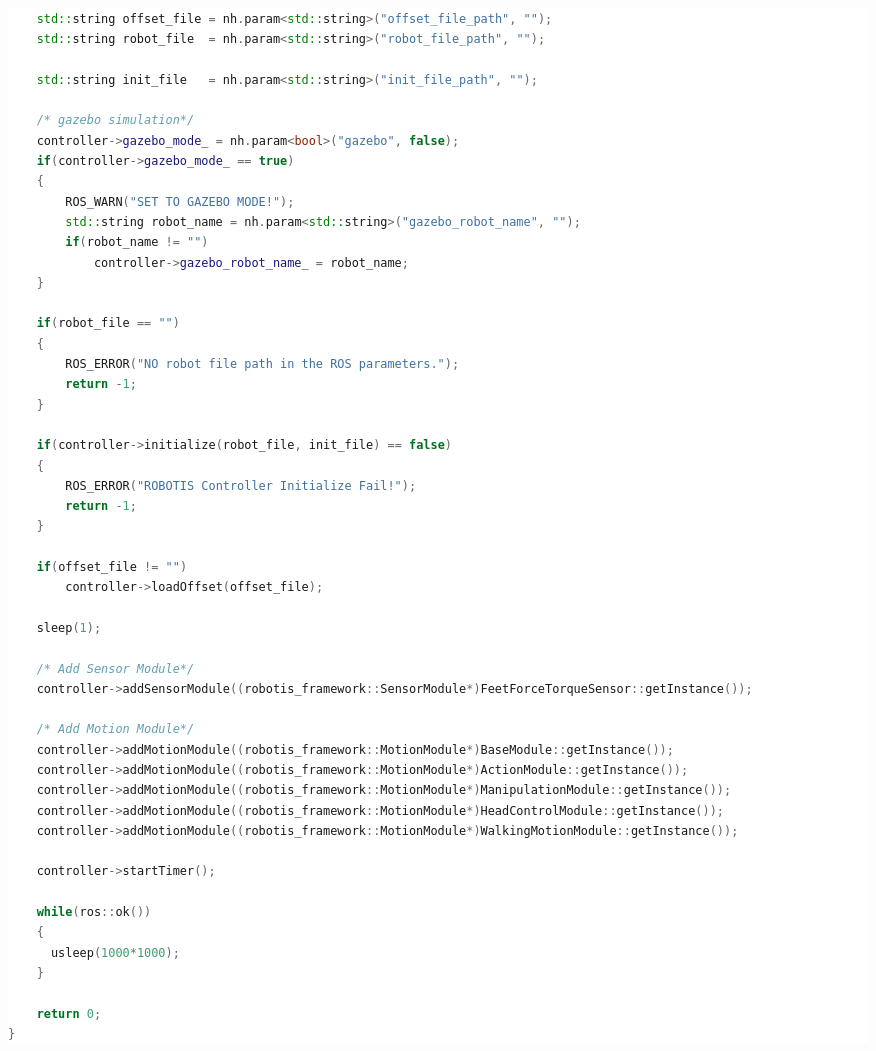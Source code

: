 ```cpp
    std::string offset_file = nh.param<std::string>("offset_file_path", "");
    std::string robot_file  = nh.param<std::string>("robot_file_path", "");

    std::string init_file   = nh.param<std::string>("init_file_path", "");

    /* gazebo simulation*/
    controller->gazebo_mode_ = nh.param<bool>("gazebo", false);
    if(controller->gazebo_mode_ == true)
    {
        ROS_WARN("SET TO GAZEBO MODE!");
        std::string robot_name = nh.param<std::string>("gazebo_robot_name", "");
        if(robot_name != "")
            controller->gazebo_robot_name_ = robot_name;
    }

    if(robot_file == "")
    {
        ROS_ERROR("NO robot file path in the ROS parameters.");
        return -1;
    }

    if(controller->initialize(robot_file, init_file) == false)
    {
        ROS_ERROR("ROBOTIS Controller Initialize Fail!");
        return -1;
    }

    if(offset_file != "")
        controller->loadOffset(offset_file);

    sleep(1);

    /* Add Sensor Module*/
    controller->addSensorModule((robotis_framework::SensorModule*)FeetForceTorqueSensor::getInstance());

    /* Add Motion Module*/
    controller->addMotionModule((robotis_framework::MotionModule*)BaseModule::getInstance());
    controller->addMotionModule((robotis_framework::MotionModule*)ActionModule::getInstance());
    controller->addMotionModule((robotis_framework::MotionModule*)ManipulationModule::getInstance());
    controller->addMotionModule((robotis_framework::MotionModule*)HeadControlModule::getInstance());
    controller->addMotionModule((robotis_framework::MotionModule*)WalkingMotionModule::getInstance());

    controller->startTimer();

    while(ros::ok())
    {
      usleep(1000*1000);
    }

    return 0;
}
```
